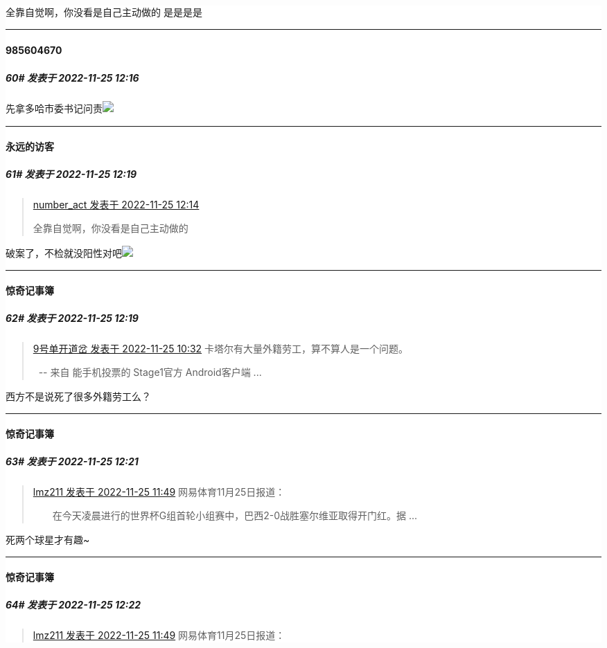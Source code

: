 全靠自觉啊，你没看是自己主动做的</blockquote>
是是是是

*****

####  985604670  
##### 60#       发表于 2022-11-25 12:16

先拿多哈市委书记问责<img src="https://static.saraba1st.com/image/smiley/face2017/001.png" referrerpolicy="no-referrer">



*****

####  永远的访客  
##### 61#       发表于 2022-11-25 12:19

<blockquote><a href="httphttps://bbs.saraba1st.com/2b/forum.php?mod=redirect&amp;goto=findpost&amp;pid=58605275&amp;ptid=2106804" target="_blank">number_act 发表于 2022-11-25 12:14</a>

全靠自觉啊，你没看是自己主动做的</blockquote>
破案了，不检就没阳性对吧<img src="https://static.saraba1st.com/image/smiley/face2017/066.png" referrerpolicy="no-referrer">

*****

####  惊奇记事簿  
##### 62#       发表于 2022-11-25 12:19

<blockquote><a href="httphttps://bbs.saraba1st.com/2b/forum.php?mod=redirect&amp;goto=findpost&amp;pid=58603733&amp;ptid=2106804" target="_blank">9号单开道岔 发表于 2022-11-25 10:32</a>
卡塔尔有大量外籍劳工，算不算人是一个问题。

  -- 来自 能手机投票的 Stage1官方 Android客户端 ...</blockquote>
西方不是说死了很多外籍劳工么？

*****

####  惊奇记事簿  
##### 63#       发表于 2022-11-25 12:21

<blockquote><a href="httphttps://bbs.saraba1st.com/2b/forum.php?mod=redirect&amp;goto=findpost&amp;pid=58604933&amp;ptid=2106804" target="_blank">lmz211 发表于 2022-11-25 11:49</a>
网易体育11月25日报道：

　　在今天凌晨进行的世界杯G组首轮小组赛中，巴西2-0战胜塞尔维亚取得开门红。据 ...</blockquote>
死两个球星才有趣~

*****

####  惊奇记事簿  
##### 64#       发表于 2022-11-25 12:22

<blockquote><a href="httphttps://bbs.saraba1st.com/2b/forum.php?mod=redirect&amp;goto=findpost&amp;pid=58604933&amp;ptid=2106804" target="_blank">lmz211 发表于 2022-11-25 11:49</a>
网易体育11月25日报道：
